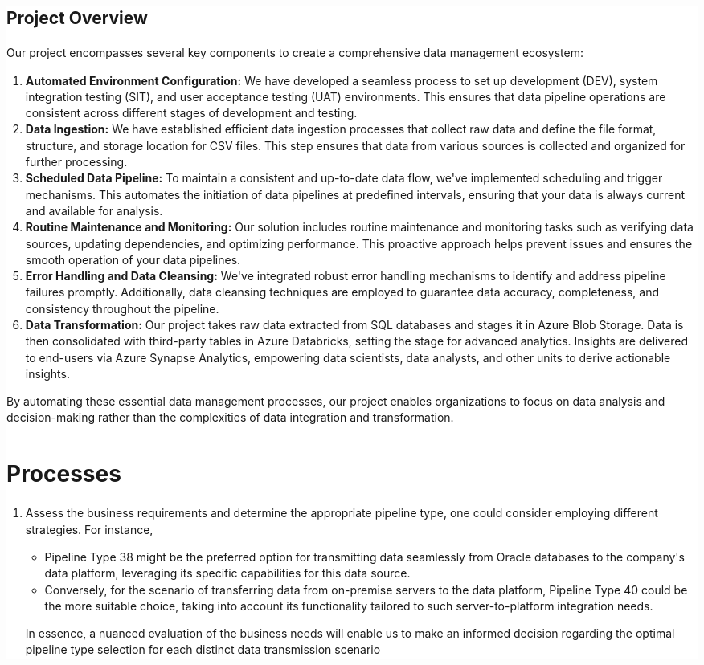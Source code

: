 ## Project Overview

Our project encompasses several key components to create a comprehensive data management ecosystem:

1. **Automated Environment Configuration:** We have developed a seamless process to set up development (DEV), system integration testing (SIT), and user acceptance testing (UAT) environments. This ensures that data pipeline operations are consistent across different stages of development and testing.
2. **Data Ingestion:** We have established efficient data ingestion processes that collect raw data and define the file format, structure, and storage location for CSV files. This step ensures that data from various sources is collected and organized for further processing.
3. **Scheduled Data Pipeline:** To maintain a consistent and up-to-date data flow, we've implemented scheduling and trigger mechanisms. This automates the initiation of data pipelines at predefined intervals, ensuring that your data is always current and available for analysis.
4. **Routine Maintenance and Monitoring:** Our solution includes routine maintenance and monitoring tasks such as verifying data sources, updating dependencies, and optimizing performance. This proactive approach helps prevent issues and ensures the smooth operation of your data pipelines.
5. **Error Handling and Data Cleansing:** We've integrated robust error handling mechanisms to identify and address pipeline failures promptly. Additionally, data cleansing techniques are employed to guarantee data accuracy, completeness, and consistency throughout the pipeline.
6. **Data Transformation:** Our project takes raw data extracted from SQL databases and stages it in Azure Blob Storage. Data is then consolidated with third-party tables in Azure Databricks, setting the stage for advanced analytics. Insights are delivered to end-users via Azure Synapse Analytics, empowering data scientists, data analysts, and other units to derive actionable insights.

By automating these essential data management processes, our project enables organizations to focus on data analysis and decision-making rather than the complexities of data integration and transformation.

# Processes

1. Assess the business requirements and determine the appropriate pipeline type, one could consider employing different strategies. For instance,
    - Pipeline Type 38 might be the preferred option for transmitting data seamlessly from Oracle databases to the company's data platform, leveraging its specific capabilities for this data source.
    - Conversely, for the scenario of transferring data from on-premise servers to the data platform, Pipeline Type 40 could be the more suitable choice, taking into account its functionality tailored to such server-to-platform integration needs.
    
    In essence, a nuanced evaluation of the business needs will enable us to make an informed decision regarding the optimal pipeline type selection for each distinct data transmission scenario
    
